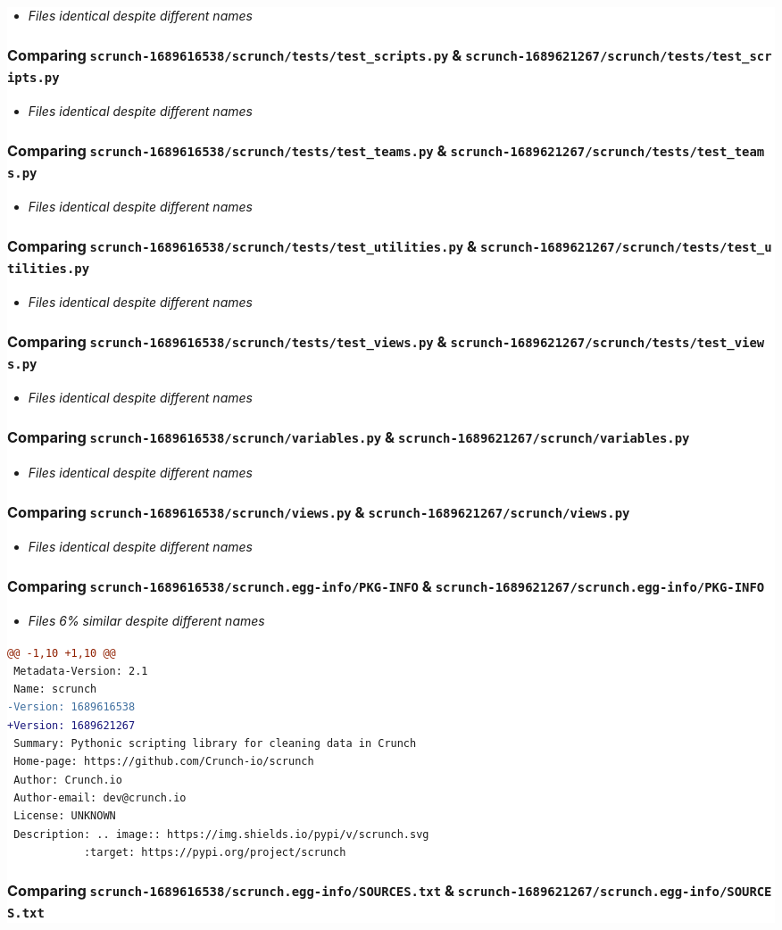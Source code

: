  * *Files identical despite different names*

### Comparing `scrunch-1689616538/scrunch/tests/test_scripts.py` & `scrunch-1689621267/scrunch/tests/test_scripts.py`

 * *Files identical despite different names*

### Comparing `scrunch-1689616538/scrunch/tests/test_teams.py` & `scrunch-1689621267/scrunch/tests/test_teams.py`

 * *Files identical despite different names*

### Comparing `scrunch-1689616538/scrunch/tests/test_utilities.py` & `scrunch-1689621267/scrunch/tests/test_utilities.py`

 * *Files identical despite different names*

### Comparing `scrunch-1689616538/scrunch/tests/test_views.py` & `scrunch-1689621267/scrunch/tests/test_views.py`

 * *Files identical despite different names*

### Comparing `scrunch-1689616538/scrunch/variables.py` & `scrunch-1689621267/scrunch/variables.py`

 * *Files identical despite different names*

### Comparing `scrunch-1689616538/scrunch/views.py` & `scrunch-1689621267/scrunch/views.py`

 * *Files identical despite different names*

### Comparing `scrunch-1689616538/scrunch.egg-info/PKG-INFO` & `scrunch-1689621267/scrunch.egg-info/PKG-INFO`

 * *Files 6% similar despite different names*

```diff
@@ -1,10 +1,10 @@
 Metadata-Version: 2.1
 Name: scrunch
-Version: 1689616538
+Version: 1689621267
 Summary: Pythonic scripting library for cleaning data in Crunch
 Home-page: https://github.com/Crunch-io/scrunch
 Author: Crunch.io
 Author-email: dev@crunch.io
 License: UNKNOWN
 Description: .. image:: https://img.shields.io/pypi/v/scrunch.svg
            :target: https://pypi.org/project/scrunch
```

### Comparing `scrunch-1689616538/scrunch.egg-info/SOURCES.txt` & `scrunch-1689621267/scrunch.egg-info/SOURCES.txt`
